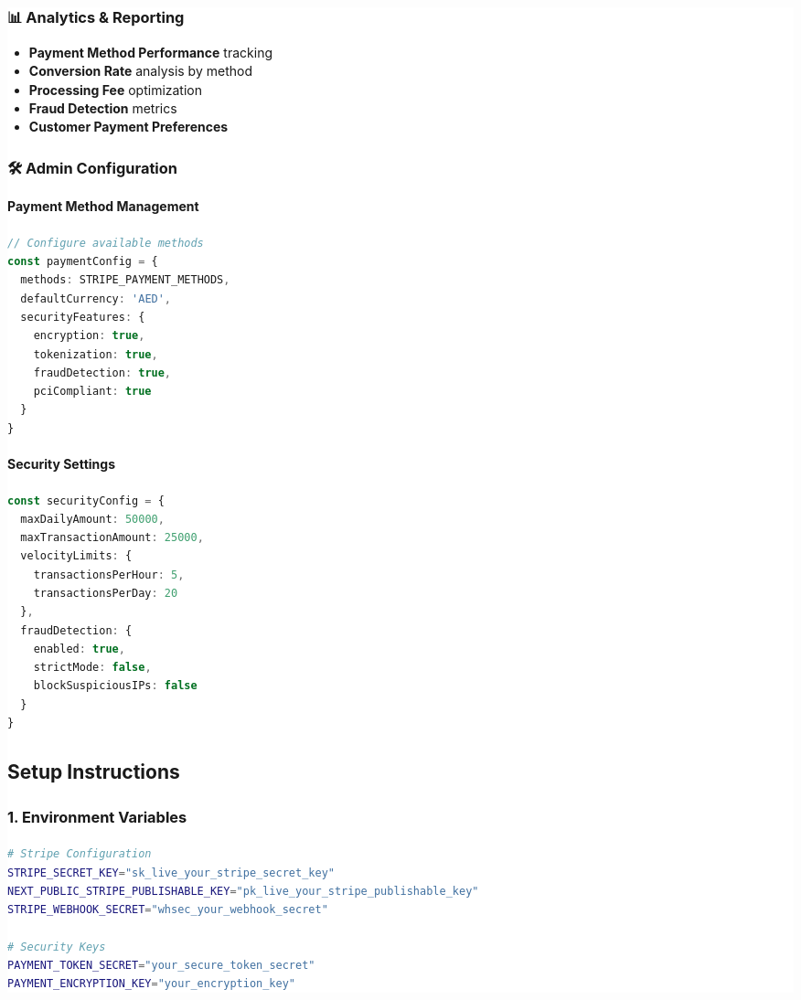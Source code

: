 ### 📊 **Analytics & Reporting**
- **Payment Method Performance** tracking
- **Conversion Rate** analysis by method
- **Processing Fee** optimization
- **Fraud Detection** metrics
- **Customer Payment Preferences**

### 🛠️ **Admin Configuration**

#### **Payment Method Management**
```typescript
// Configure available methods
const paymentConfig = {
  methods: STRIPE_PAYMENT_METHODS,
  defaultCurrency: 'AED',
  securityFeatures: {
    encryption: true,
    tokenization: true,
    fraudDetection: true,
    pciCompliant: true
  }
}
```

#### **Security Settings**
```typescript
const securityConfig = {
  maxDailyAmount: 50000,
  maxTransactionAmount: 25000,
  velocityLimits: {
    transactionsPerHour: 5,
    transactionsPerDay: 20
  },
  fraudDetection: {
    enabled: true,
    strictMode: false,
    blockSuspiciousIPs: false
  }
}
```

## Setup Instructions

### 1. Environment Variables
```bash
# Stripe Configuration
STRIPE_SECRET_KEY="sk_live_your_stripe_secret_key"
NEXT_PUBLIC_STRIPE_PUBLISHABLE_KEY="pk_live_your_stripe_publishable_key"
STRIPE_WEBHOOK_SECRET="whsec_your_webhook_secret"

# Security Keys
PAYMENT_TOKEN_SECRET="your_secure_token_secret"
PAYMENT_ENCRYPTION_KEY="your_encryption_key"
```

